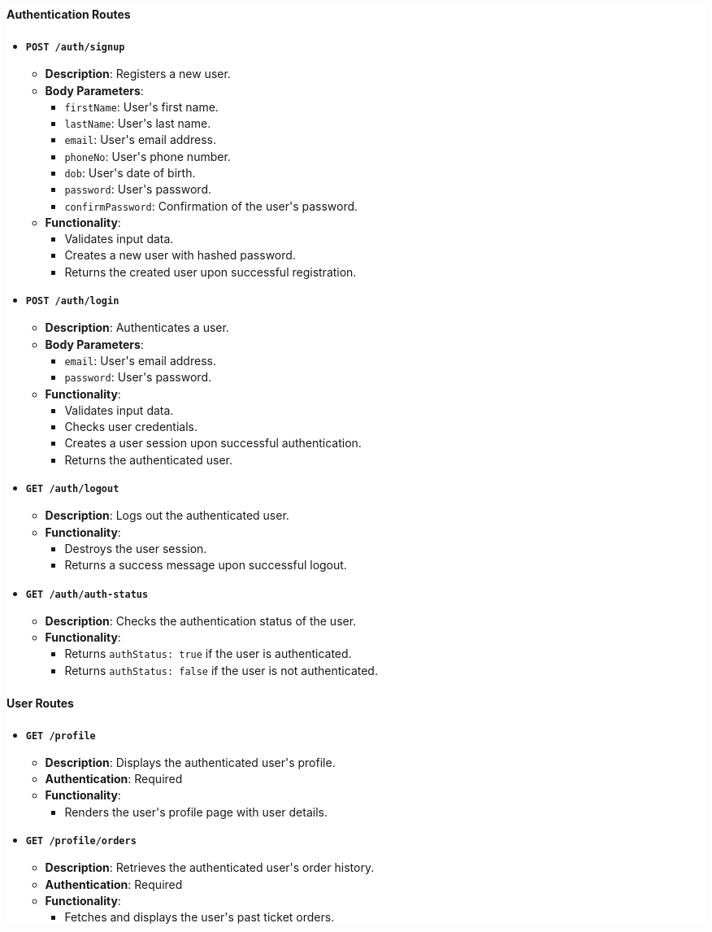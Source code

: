 #### Authentication Routes

- **`POST /auth/signup`**
  - **Description**: Registers a new user.
  - **Body Parameters**:
    - `firstName`: User's first name.
    - `lastName`: User's last name.
    - `email`: User's email address.
    - `phoneNo`: User's phone number.
    - `dob`: User's date of birth.
    - `password`: User's password.
    - `confirmPassword`: Confirmation of the user's password.
  - **Functionality**:
    - Validates input data.
    - Creates a new user with hashed password.
    - Returns the created user upon successful registration.

- **`POST /auth/login`**
  - **Description**: Authenticates a user.
  - **Body Parameters**:
    - `email`: User's email address.
    - `password`: User's password.
  - **Functionality**:
    - Validates input data.
    - Checks user credentials.
    - Creates a user session upon successful authentication.
    - Returns the authenticated user.

- **`GET /auth/logout`**
  - **Description**: Logs out the authenticated user.
  - **Functionality**:
    - Destroys the user session.
    - Returns a success message upon successful logout.

- **`GET /auth/auth-status`**
  - **Description**: Checks the authentication status of the user.
  - **Functionality**:
    - Returns `authStatus: true` if the user is authenticated.
    - Returns `authStatus: false` if the user is not authenticated.

#### User Routes

- **`GET /profile`**
  - **Description**: Displays the authenticated user's profile.
  - **Authentication**: Required
  - **Functionality**:
    - Renders the user's profile page with user details.

- **`GET /profile/orders`**
  - **Description**: Retrieves the authenticated user's order history.
  - **Authentication**: Required
  - **Functionality**:
    - Fetches and displays the user's past ticket orders.
